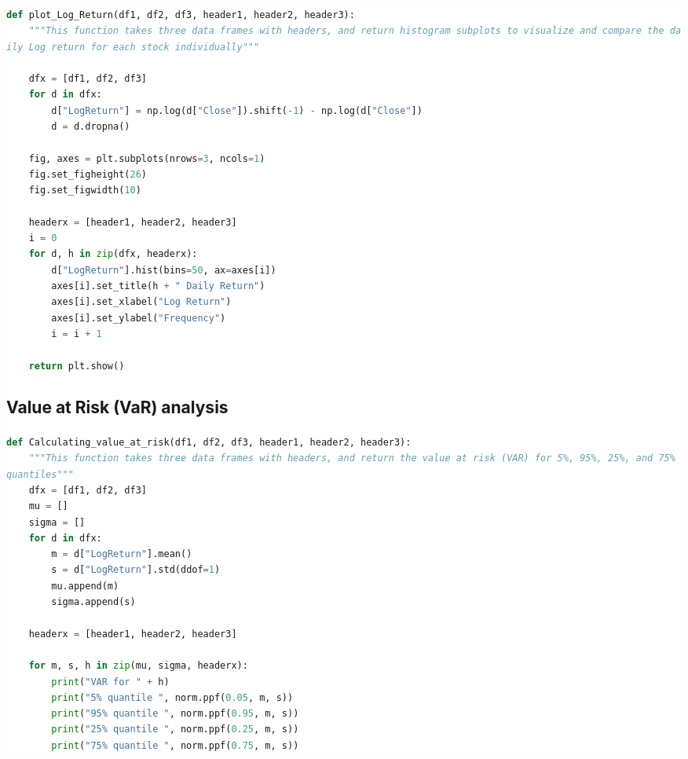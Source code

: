
```python
def plot_Log_Return(df1, df2, df3, header1, header2, header3):
    """This function takes three data frames with headers, and return histogram subplots to visualize and compare the daily Log return for each stock individually"""

    dfx = [df1, df2, df3]
    for d in dfx:
        d["LogReturn"] = np.log(d["Close"]).shift(-1) - np.log(d["Close"])
        d = d.dropna()

    fig, axes = plt.subplots(nrows=3, ncols=1)
    fig.set_figheight(26)
    fig.set_figwidth(10)

    headerx = [header1, header2, header3]
    i = 0
    for d, h in zip(dfx, headerx):
        d["LogReturn"].hist(bins=50, ax=axes[i])
        axes[i].set_title(h + " Daily Return")
        axes[i].set_xlabel("Log Return")
        axes[i].set_ylabel("Frequency")
        i = i + 1

    return plt.show()
```

## Value at Risk (VaR) analysis


```python
def Calculating_value_at_risk(df1, df2, df3, header1, header2, header3):
    """This function takes three data frames with headers, and return the value at risk (VAR) for 5%, 95%, 25%, and 75% quantiles"""
    dfx = [df1, df2, df3]
    mu = []
    sigma = []
    for d in dfx:
        m = d["LogReturn"].mean()
        s = d["LogReturn"].std(ddof=1)
        mu.append(m)
        sigma.append(s)

    headerx = [header1, header2, header3]

    for m, s, h in zip(mu, sigma, headerx):
        print("VAR for " + h)
        print("5% quantile ", norm.ppf(0.05, m, s))
        print("95% quantile ", norm.ppf(0.95, m, s))
        print("25% quantile ", norm.ppf(0.25, m, s))
        print("75% quantile ", norm.ppf(0.75, m, s))
```
